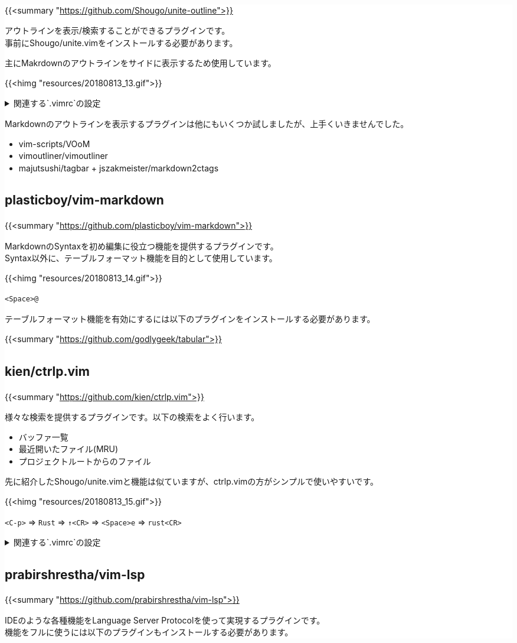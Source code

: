 {{<summary "https://github.com/Shougo/unite-outline">}}

アウトラインを表示/検索することができるプラグインです。  
事前にShougo/unite.vimをインストールする必要があります。

主にMakrdownのアウトラインをサイドに表示するため使用しています。

{{<himg "resources/20180813_13.gif">}}

<details><summary>関連する`.vimrc`の設定</summary></details>

Markdownのアウトラインを表示するプラグインは他にもいくつか試しましたが、上手くいきませんでした。

* vim-scripts/VOoM
* vimoutliner/vimoutliner
* majutsushi/tagbar + jszakmeister/markdown2ctags


## plasticboy/vim-markdown

{{<summary "https://github.com/plasticboy/vim-markdown">}}

MarkdownのSyntaxを初め編集に役立つ機能を提供するプラグインです。  
Syntax以外に、テーブルフォーマット機能を目的として使用しています。

{{<himg "resources/20180813_14.gif">}}

`<Space>@`

テーブルフォーマット機能を有効にするには以下のプラグインをインストールする必要があります。

{{<summary "https://github.com/godlygeek/tabular">}}


## kien/ctrlp.vim

{{<summary "https://github.com/kien/ctrlp.vim">}}

様々な検索を提供するプラグインです。以下の検索をよく行います。

* バッファ一覧
* 最近開いたファイル(MRU)
* プロジェクトルートからのファイル

先に紹介したShougo/unite.vimと機能は似ていますが、ctrlp.vimの方がシンプルで使いやすいです。

{{<himg "resources/20180813_15.gif">}}

`<C-p>` => `Rust` => `↑<CR>` => `<Space>e` => `rust<CR>`

<details><summary>関連する`.vimrc`の設定</summary></details>


## prabirshrestha/vim-lsp

{{<summary "https://github.com/prabirshrestha/vim-lsp">}}

IDEのような各種機能をLanguage Server Protocolを使って実現するプラグインです。  
機能をフルに使うには以下のプラグインもインストールする必要があります。
